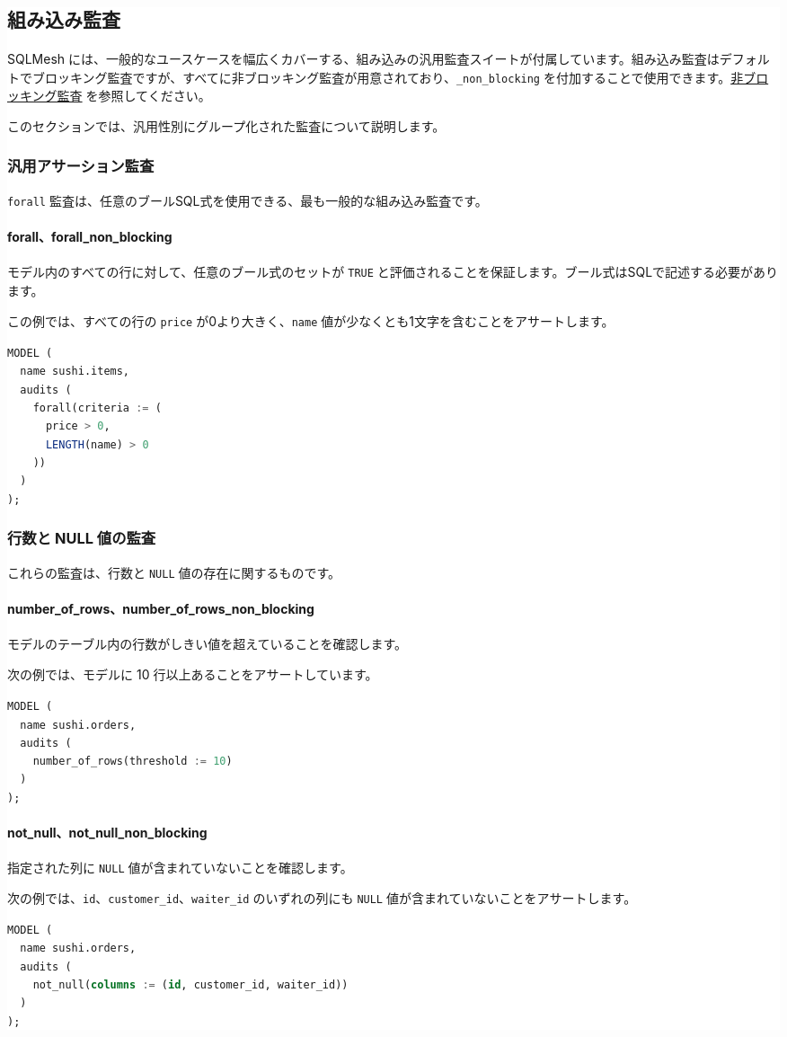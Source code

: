 ## 組み込み監査

SQLMesh には、一般的なユースケースを幅広くカバーする、組み込みの汎用監査スイートが付属しています。組み込み監査はデフォルトでブロッキング監査ですが、すべてに非ブロッキング監査が用意されており、`_non_blocking` を付加することで使用できます。[非ブロッキング監査](#non-blocking-audits) を参照してください。

このセクションでは、汎用性別にグループ化された監査について説明します。

### 汎用アサーション監査

`forall` 監査は、任意のブールSQL式を使用できる、最も一般的な組み込み監査です。

#### forall、forall_non_blocking

モデル内のすべての行に対して、任意のブール式のセットが `TRUE` と評価されることを保証します。ブール式はSQLで記述する必要があります。

この例では、すべての行の `price` が0より大きく、`name` 値が少なくとも1文字を含むことをアサートします。

```sql linenums="1" hl_lines="4-7"
MODEL (
  name sushi.items,
  audits (
    forall(criteria := (
      price > 0,
      LENGTH(name) > 0
    ))
  )
);
```

### 行数と NULL 値の監査

これらの監査は、行数と `NULL` 値の存在に関するものです。

#### number_of_rows、number_of_rows_non_blocking

モデルのテーブル内の行数がしきい値を超えていることを確認します。

次の例では、モデルに 10 行以上あることをアサートしています。

```sql linenums="1"
MODEL (
  name sushi.orders,
  audits (
    number_of_rows(threshold := 10)
  )
);
```

#### not_null、not_null_non_blocking

指定された列に `NULL` 値が含まれていないことを確認します。

次の例では、`id`、`customer_id`、`waiter_id` のいずれの列にも `NULL` 値が含まれていないことをアサートします。

```sql linenums="1"
MODEL (
  name sushi.orders,
  audits (
    not_null(columns := (id, customer_id, waiter_id))
  )
);
```
